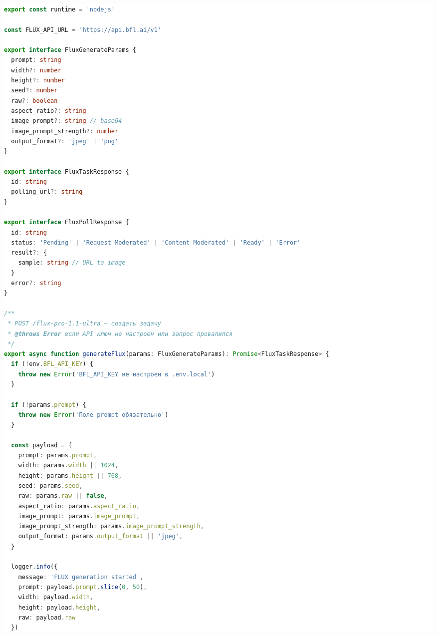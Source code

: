 ```typescript
export const runtime = 'nodejs'

const FLUX_API_URL = 'https://api.bfl.ai/v1'

export interface FluxGenerateParams {
  prompt: string
  width?: number
  height?: number
  seed?: number
  raw?: boolean
  aspect_ratio?: string
  image_prompt?: string // base64
  image_prompt_strength?: number
  output_format?: 'jpeg' | 'png'
}

export interface FluxTaskResponse {
  id: string
  polling_url?: string
}

export interface FluxPollResponse {
  id: string
  status: 'Pending' | 'Request Moderated' | 'Content Moderated' | 'Ready' | 'Error'
  result?: {
    sample: string // URL to image
  }
  error?: string
}

/**
 * POST /flux-pro-1.1-ultra — создать задачу
 * @throws Error если API ключ не настроен или запрос провалился
 */
export async function generateFlux(params: FluxGenerateParams): Promise<FluxTaskResponse> {
  if (!env.BFL_API_KEY) {
    throw new Error('BFL_API_KEY не настроен в .env.local')
  }

  if (!params.prompt) {
    throw new Error('Поле prompt обязательно')
  }

  const payload = {
    prompt: params.prompt,
    width: params.width || 1024,
    height: params.height || 768,
    seed: params.seed,
    raw: params.raw || false,
    aspect_ratio: params.aspect_ratio,
    image_prompt: params.image_prompt,
    image_prompt_strength: params.image_prompt_strength,
    output_format: params.output_format || 'jpeg',
  }

  logger.info({
    message: 'FLUX generation started',
    prompt: payload.prompt.slice(0, 50),
    width: payload.width,
    height: payload.height,
    raw: payload.raw
  })

```